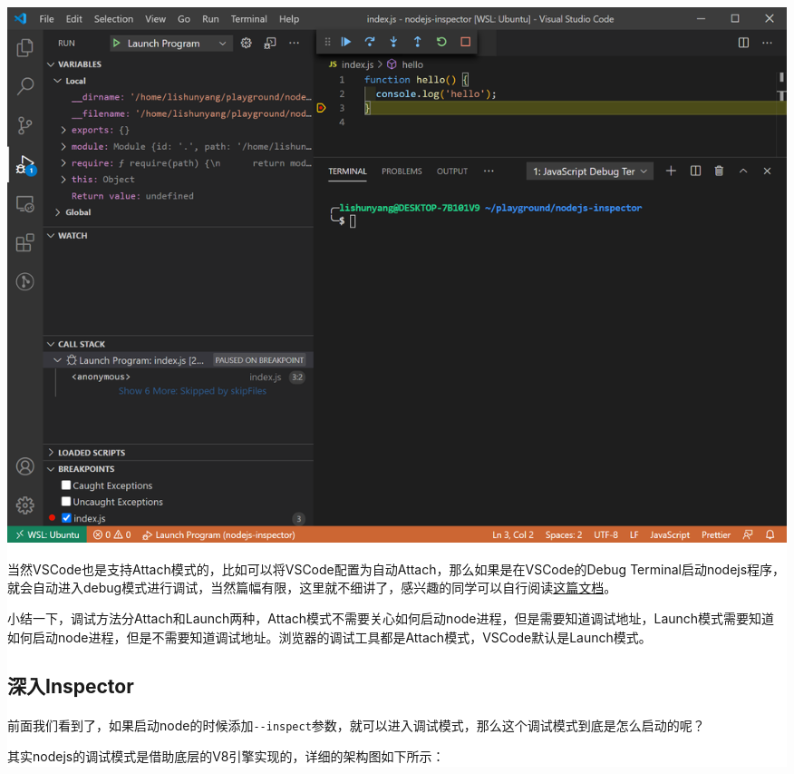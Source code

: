 ![断点调试](./vscode-inspect-break-point.png)

当然VSCode也是支持Attach模式的，比如可以将VSCode配置为自动Attach，那么如果是在VSCode的Debug Terminal启动nodejs程序，就会自动进入debug模式进行调试，当然篇幅有限，这里就不细讲了，感兴趣的同学可以自行阅读[这篇文档](https://code.visualstudio.com/docs/nodejs/nodejs-debugging#_attaching-to-nodejs)。

小结一下，调试方法分Attach和Launch两种，Attach模式不需要关心如何启动node进程，但是需要知道调试地址，Launch模式需要知道如何启动node进程，但是不需要知道调试地址。浏览器的调试工具都是Attach模式，VSCode默认是Launch模式。

## 深入Inspector

前面我们看到了，如果启动node的时候添加`--inspect`参数，就可以进入调试模式，那么这个调试模式到底是怎么启动的呢？

其实nodejs的调试模式是借助底层的V8引擎实现的，详细的架构图如下所示：
